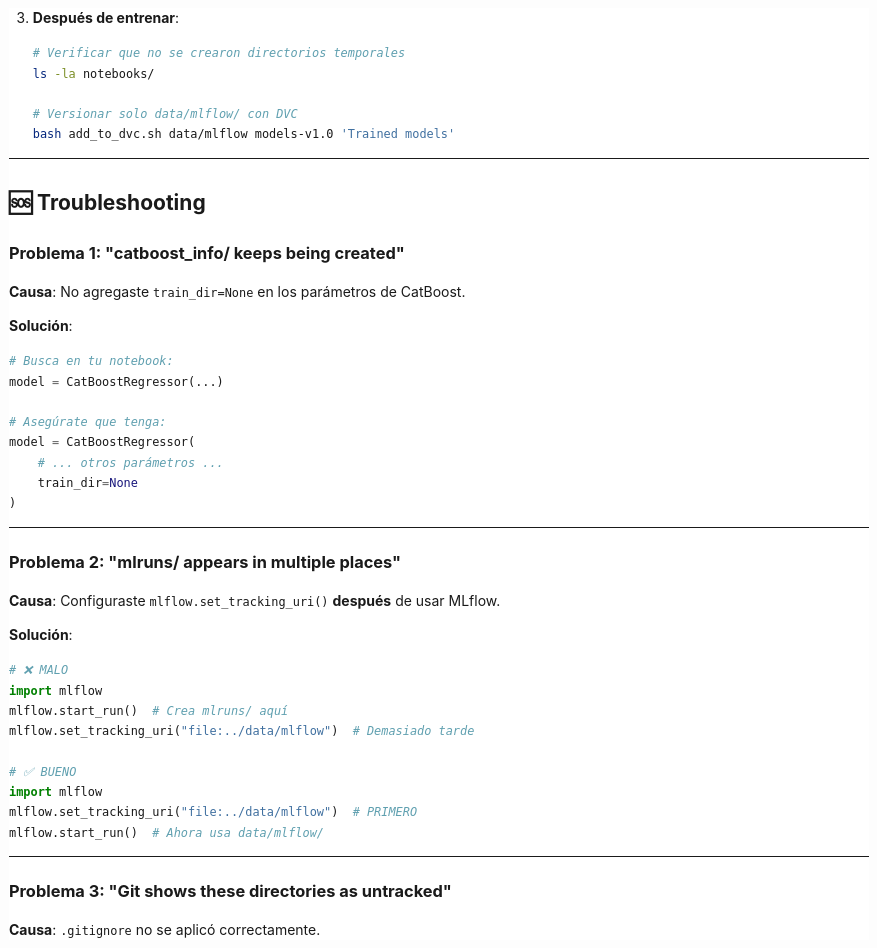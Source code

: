 3. **Después de entrenar**:
   ```bash
   # Verificar que no se crearon directorios temporales
   ls -la notebooks/
   
   # Versionar solo data/mlflow/ con DVC
   bash add_to_dvc.sh data/mlflow models-v1.0 'Trained models'
   ```

---

## 🆘 Troubleshooting

### Problema 1: "catboost_info/ keeps being created"

**Causa**: No agregaste `train_dir=None` en los parámetros de CatBoost.

**Solución**:
```python
# Busca en tu notebook:
model = CatBoostRegressor(...)

# Asegúrate que tenga:
model = CatBoostRegressor(
    # ... otros parámetros ...
    train_dir=None
)
```

---

### Problema 2: "mlruns/ appears in multiple places"

**Causa**: Configuraste `mlflow.set_tracking_uri()` **después** de usar MLflow.

**Solución**:
```python
# ❌ MALO
import mlflow
mlflow.start_run()  # Crea mlruns/ aquí
mlflow.set_tracking_uri("file:../data/mlflow")  # Demasiado tarde

# ✅ BUENO
import mlflow
mlflow.set_tracking_uri("file:../data/mlflow")  # PRIMERO
mlflow.start_run()  # Ahora usa data/mlflow/
```

---

### Problema 3: "Git shows these directories as untracked"

**Causa**: `.gitignore` no se aplicó correctamente.
